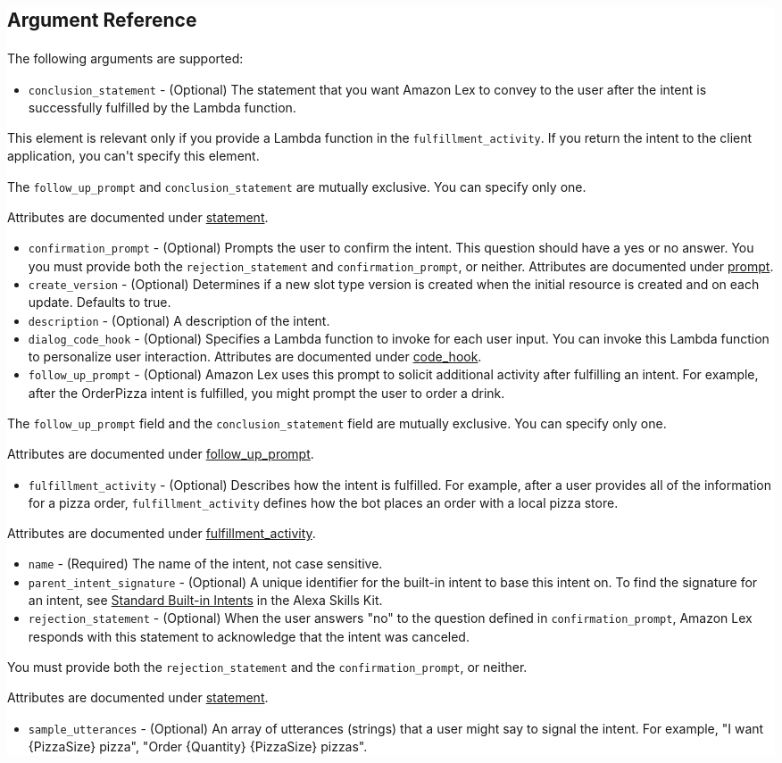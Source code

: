 ## Argument Reference

The following arguments are supported:

* `conclusion_statement` - (Optional) The statement that you want Amazon Lex to convey to the user
after the intent is successfully fulfilled by the Lambda function.

This element is relevant only if you provide a Lambda function in the `fulfillment_activity`. If you
return the intent to the client application, you can't specify this element.

The `follow_up_prompt` and `conclusion_statement` are mutually exclusive. You can specify only one.

Attributes are documented under [statement](#statement).

* `confirmation_prompt` - (Optional) Prompts the user to confirm the intent. This question should
have a yes or no answer. You you must provide both the `rejection_statement` and `confirmation_prompt`,
or neither. Attributes are documented under [prompt](#prompt-1).
* `create_version` - (Optional) Determines if a new slot type version is created when the initial
resource is created and on each update. Defaults to true.
* `description` - (Optional) A description of the intent.
* `dialog_code_hook` - (Optional) Specifies a Lambda function to invoke for each user input. You can
invoke this Lambda function to personalize user interaction. Attributes are documented under [code_hook](#code_hook-1).
* `follow_up_prompt` - (Optional) Amazon Lex uses this prompt to solicit additional activity after
fulfilling an intent. For example, after the OrderPizza intent is fulfilled, you might prompt the
user to order a drink.

The `follow_up_prompt` field and the `conclusion_statement` field are mutually exclusive. You can
specify only one.

Attributes are documented under [follow_up_prompt](#follow_up_prompt-1).

* `fulfillment_activity` - (Optional) Describes how the intent is fulfilled. For example, after a
user provides all of the information for a pizza order, `fulfillment_activity` defines how the bot
places an order with a local pizza store.

Attributes are documented under [fulfillment_activity](#fulfillment_activity-1).

* `name` - (Required) The name of the intent, not case sensitive.
* `parent_intent_signature` - (Optional) A unique identifier for the built-in intent to base this
intent on. To find the signature for an intent, see
[Standard Built-in Intents](https://developer.amazon.com/public/solutions/alexa/alexa-skills-kit/docs/built-in-intent-ref/standard-intents)
in the Alexa Skills Kit.
* `rejection_statement` - (Optional) When the user answers "no" to the question defined in
`confirmation_prompt`, Amazon Lex responds with this statement to acknowledge that the intent was
canceled.

You must provide both the `rejection_statement` and the `confirmation_prompt`, or neither.

Attributes are documented under [statement](#statement).

* `sample_utterances` - (Optional) An array of utterances (strings) that a user might say to signal
the intent. For example, "I want {PizzaSize} pizza", "Order {Quantity} {PizzaSize} pizzas".
